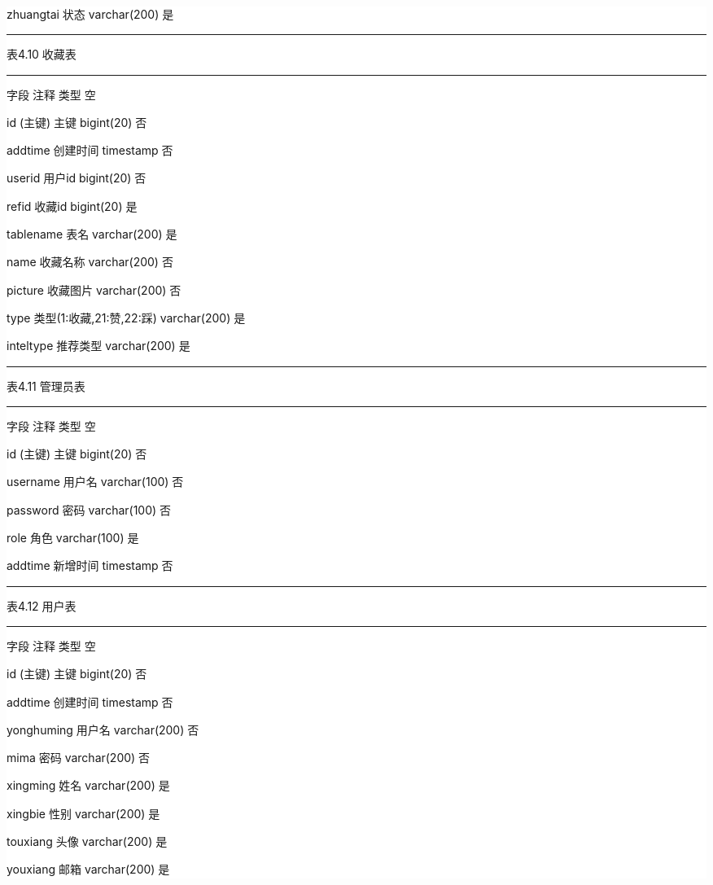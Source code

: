   zhuangtai                状态                   varchar(200)      是
  ------------------------ ---------------------- ----------------- ------

表4.10 收藏表

  -------------- -------------------------------- ----------------- ------
  字段           注释                             类型              空

  id (主键)      主键                             bigint(20)        否

  addtime        创建时间                         timestamp         否

  userid         用户id                           bigint(20)        否

  refid          收藏id                           bigint(20)        是

  tablename      表名                             varchar(200)      是

  name           收藏名称                         varchar(200)      否

  picture        收藏图片                         varchar(200)      否

  type           类型(1:收藏,21:赞,22:踩)         varchar(200)      是

  inteltype      推荐类型                         varchar(200)      是
  -------------- -------------------------------- ----------------- ------

表4.11 管理员表

  -------------- -------------------------------- ----------------- ------
  字段           注释                             类型              空

  id (主键)      主键                             bigint(20)        否

  username       用户名                           varchar(100)      否

  password       密码                             varchar(100)      否

  role           角色                             varchar(100)      是

  addtime        新增时间                         timestamp         否
  -------------- -------------------------------- ----------------- ------

表4.12 用户表

  -------------- -------------------------------- ----------------- ------
  字段           注释                             类型              空

  id (主键)      主键                             bigint(20)        否

  addtime        创建时间                         timestamp         否

  yonghuming     用户名                           varchar(200)      否

  mima           密码                             varchar(200)      否

  xingming       姓名                             varchar(200)      是

  xingbie        性别                             varchar(200)      是

  touxiang       头像                             varchar(200)      是

  youxiang       邮箱                             varchar(200)      是
